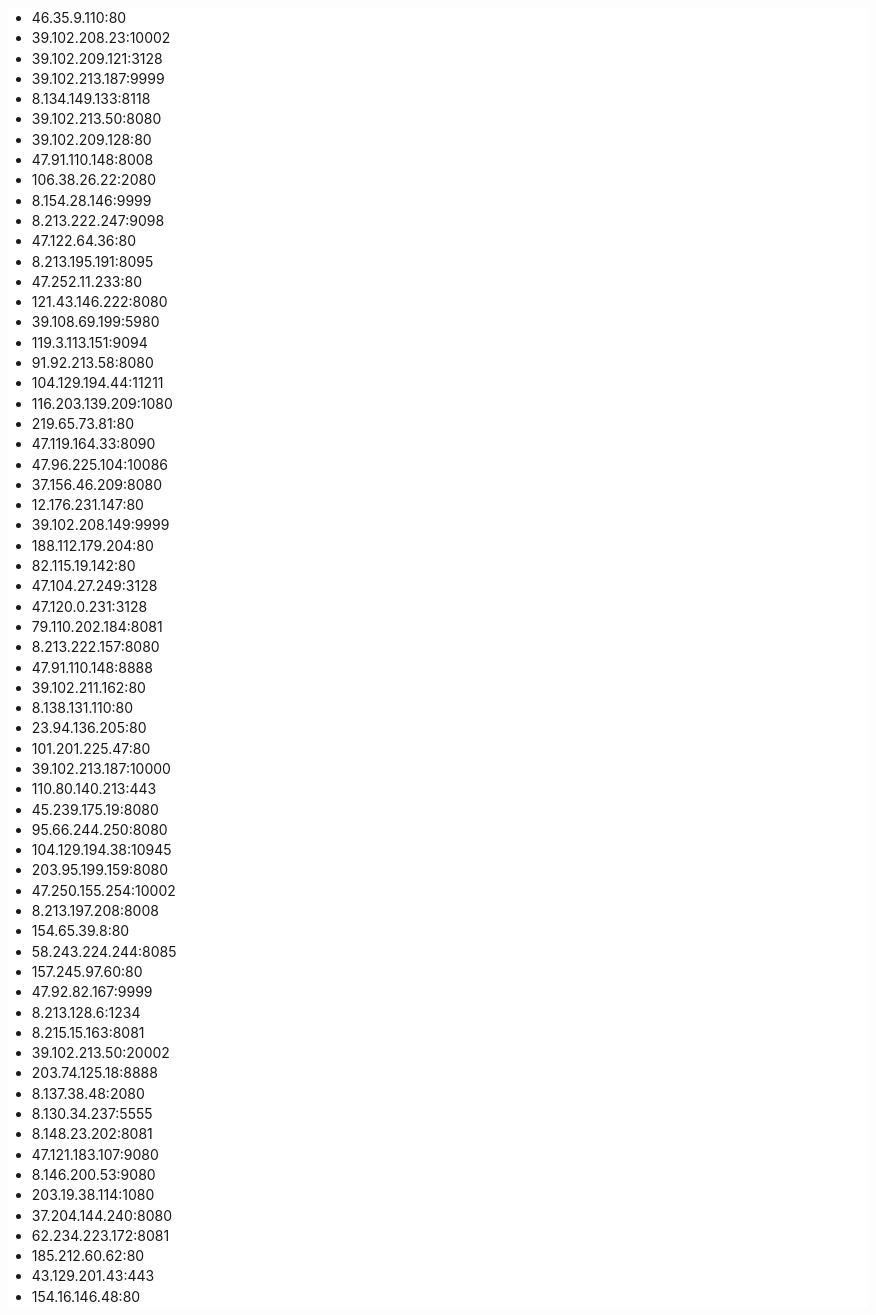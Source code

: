  - 46.35.9.110:80
 - 39.102.208.23:10002
 - 39.102.209.121:3128
 - 39.102.213.187:9999
 - 8.134.149.133:8118
 - 39.102.213.50:8080
 - 39.102.209.128:80
 - 47.91.110.148:8008
 - 106.38.26.22:2080
 - 8.154.28.146:9999
 - 8.213.222.247:9098
 - 47.122.64.36:80
 - 8.213.195.191:8095
 - 47.252.11.233:80
 - 121.43.146.222:8080
 - 39.108.69.199:5980
 - 119.3.113.151:9094
 - 91.92.213.58:8080
 - 104.129.194.44:11211
 - 116.203.139.209:1080
 - 219.65.73.81:80
 - 47.119.164.33:8090
 - 47.96.225.104:10086
 - 37.156.46.209:8080
 - 12.176.231.147:80
 - 39.102.208.149:9999
 - 188.112.179.204:80
 - 82.115.19.142:80
 - 47.104.27.249:3128
 - 47.120.0.231:3128
 - 79.110.202.184:8081
 - 8.213.222.157:8080
 - 47.91.110.148:8888
 - 39.102.211.162:80
 - 8.138.131.110:80
 - 23.94.136.205:80
 - 101.201.225.47:80
 - 39.102.213.187:10000
 - 110.80.140.213:443
 - 45.239.175.19:8080
 - 95.66.244.250:8080
 - 104.129.194.38:10945
 - 203.95.199.159:8080
 - 47.250.155.254:10002
 - 8.213.197.208:8008
 - 154.65.39.8:80
 - 58.243.224.244:8085
 - 157.245.97.60:80
 - 47.92.82.167:9999
 - 8.213.128.6:1234
 - 8.215.15.163:8081
 - 39.102.213.50:20002
 - 203.74.125.18:8888
 - 8.137.38.48:2080
 - 8.130.34.237:5555
 - 8.148.23.202:8081
 - 47.121.183.107:9080
 - 8.146.200.53:9080
 - 203.19.38.114:1080
 - 37.204.144.240:8080
 - 62.234.223.172:8081
 - 185.212.60.62:80
 - 43.129.201.43:443
 - 154.16.146.48:80